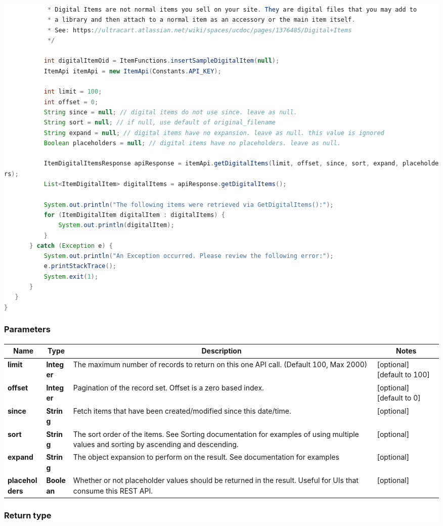 ```java
            * Digital Items are not normal items you sell on your site. They are digital files that you may add to
            * a library and then attach to a normal item as an accessory or the main item itself.
            * See: https://ultracart.atlassian.net/wiki/spaces/ucdoc/pages/1376485/Digital+Items
            */

           int digitalItemOid = ItemFunctions.insertSampleDigitalItem(null);
           ItemApi itemApi = new ItemApi(Constants.API_KEY);

           int limit = 100;
           int offset = 0;
           String since = null; // digital items do not use since. leave as null.
           String sort = null; // if null, use default of original_filename
           String expand = null; // digital items have no expansion. leave as null. this value is ignored
           Boolean placeholders = null; // digital items have no placeholders. leave as null.

           ItemDigitalItemsResponse apiResponse = itemApi.getDigitalItems(limit, offset, since, sort, expand, placeholders);
           List<ItemDigitalItem> digitalItems = apiResponse.getDigitalItems();

           System.out.println("The following items were retrieved via GetDigitalItems():");
           for (ItemDigitalItem digitalItem : digitalItems) {
               System.out.println(digitalItem);
           }
       } catch (Exception e) {
           System.out.println("An Exception occurred. Please review the following error:");
           e.printStackTrace();
           System.exit(1);
       }
   }
}
```


### Parameters

| Name | Type | Description  | Notes |
|------------- | ------------- | ------------- | -------------|
| **limit** | **Integer**| The maximum number of records to return on this one API call. (Default 100, Max 2000) | [optional] [default to 100] |
| **offset** | **Integer**| Pagination of the record set.  Offset is a zero based index. | [optional] [default to 0] |
| **since** | **String**| Fetch items that have been created/modified since this date/time. | [optional] |
| **sort** | **String**| The sort order of the items.  See Sorting documentation for examples of using multiple values and sorting by ascending and descending. | [optional] |
| **expand** | **String**| The object expansion to perform on the result.  See documentation for examples | [optional] |
| **placeholders** | **Boolean**| Whether or not placeholder values should be returned in the result.  Useful for UIs that consume this REST API. | [optional] |

### Return type
